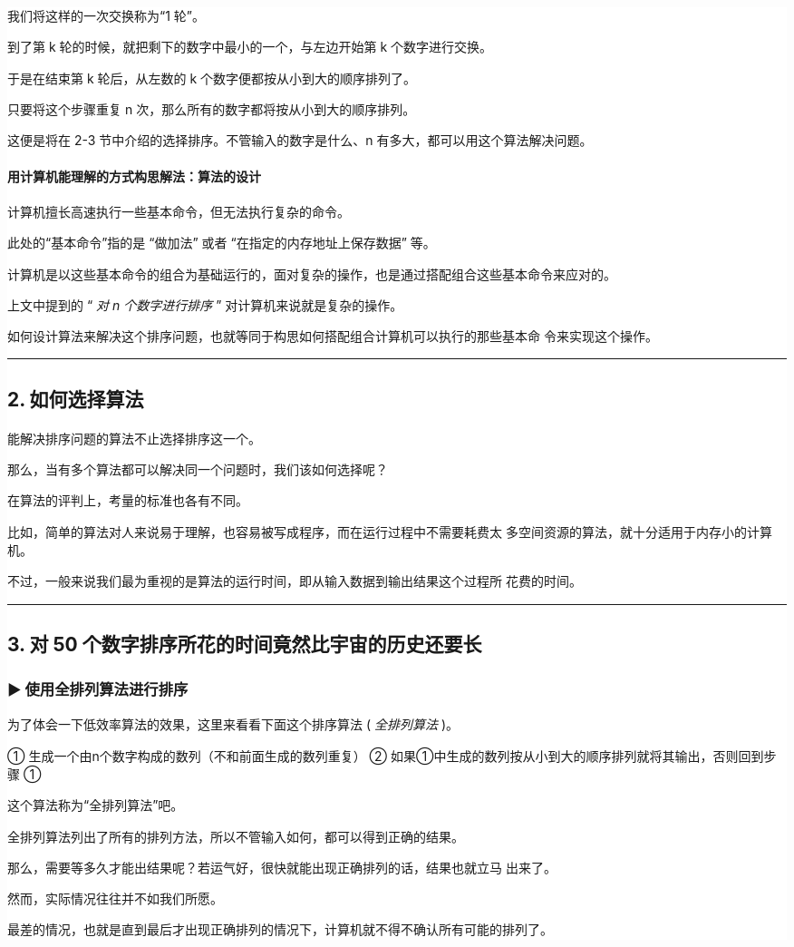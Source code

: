 我们将这样的一次交换称为“1 轮”。

到了第 k 轮的时候，就把剩下的数字中最小的一个，与左边开始第 k 个数字进行交换。

于是在结束第 k 轮后，从左数的 k 个数字便都按从小到大的顺序排列了。

只要将这个步骤重复 n 次，那么所有的数字都将按从小到大的顺序排列。

这便是将在 2-3 节中介绍的选择排序。不管输入的数字是什么、n 有多大，都可以用这个算法解决问题。

#### 用计算机能理解的方式构思解法：算法的设计

计算机擅长高速执行一些基本命令，但无法执行复杂的命令。

此处的“基本命令”指的是 “做加法” 或者 “在指定的内存地址上保存数据” 等。

计算机是以这些基本命令的组合为基础运行的，面对复杂的操作，也是通过搭配组合这些基本命令来应对的。

上文中提到的 “ *对 n 个数字进行排序* ” 对计算机来说就是复杂的操作。

如何设计算法来解决这个排序问题，也就等同于构思如何搭配组合计算机可以执行的那些基本命
令来实现这个操作。

------

## 2. 如何选择算法

能解决排序问题的算法不止选择排序这一个。

那么，当有多个算法都可以解决同一个问题时，我们该如何选择呢？

在算法的评判上，考量的标准也各有不同。

比如，简单的算法对人来说易于理解，也容易被写成程序，而在运行过程中不需要耗费太
多空间资源的算法，就十分适用于内存小的计算机。

不过，一般来说我们最为重视的是算法的运行时间，即从输入数据到输出结果这个过程所
花费的时间。

------

## 3. 对 50 个数字排序所花的时间竟然比宇宙的历史还要长

### ▶ 使用全排列算法进行排序

为了体会一下低效率算法的效果，这里来看看下面这个排序算法 ( *全排列算法* )。

① 生成一个由n个数字构成的数列（不和前面生成的数列重复）
② 如果①中生成的数列按从小到大的顺序排列就将其输出，否则回到步骤 ①

这个算法称为“全排列算法”吧。

全排列算法列出了所有的排列方法，所以不管输入如何，都可以得到正确的结果。

那么，需要等多久才能出结果呢？若运气好，很快就能出现正确排列的话，结果也就立马
出来了。

然而，实际情况往往并不如我们所愿。

最差的情况，也就是直到最后才出现正确排列的情况下，计算机就不得不确认所有可能的排列了。
